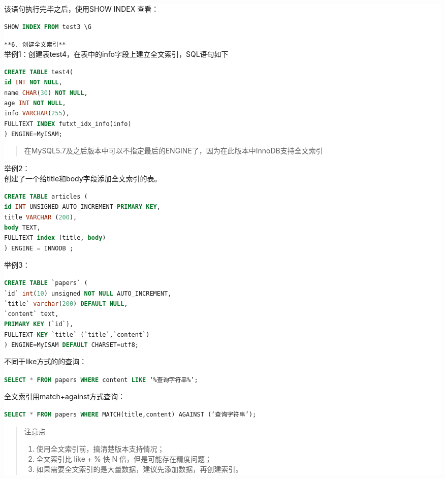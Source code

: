 该语句执行完毕之后，使用SHOW INDEX 查看：

```sql
SHOW INDEX FROM test3 \G
```

`**6. 创建全文索引**`  
举例1：创建表test4，在表中的info字段上建立全文索引，SQL语句如下

```sql
CREATE TABLE test4(
id INT NOT NULL,
name CHAR(30) NOT NULL,
age INT NOT NULL,
info VARCHAR(255),
FULLTEXT INDEX futxt_idx_info(info)
) ENGINE=MyISAM;
```

> 在MySQL5.7及之后版本中可以不指定最后的ENGINE了，因为在此版本中InnoDB支持全文索引

举例2：  
创建了一个给title和body字段添加全文索引的表。

```sql
CREATE TABLE articles (
id INT UNSIGNED AUTO_INCREMENT PRIMARY KEY,
title VARCHAR (200),
body TEXT,
FULLTEXT index (title, body)
) ENGINE = INNODB ;
```

举例3：

```sql
CREATE TABLE `papers` (
`id` int(10) unsigned NOT NULL AUTO_INCREMENT,
`title` varchar(200) DEFAULT NULL,
`content` text,
PRIMARY KEY (`id`),
FULLTEXT KEY `title` (`title`,`content`)
) ENGINE=MyISAM DEFAULT CHARSET=utf8;
```

不同于like方式的的查询：

```sql
SELECT * FROM papers WHERE content LIKE ‘%查询字符串%’;
```

全文索引用match+against方式查询：

```sql
SELECT * FROM papers WHERE MATCH(title,content) AGAINST (‘查询字符串’);
```

> 注意点
> 
> 1. 使用全文索引前，搞清楚版本支持情况；
> 2. 全文索引比 like + % 快 N 倍，但是可能存在精度问题；
> 3. 如果需要全文索引的是大量数据，建议先添加数据，再创建索引。
